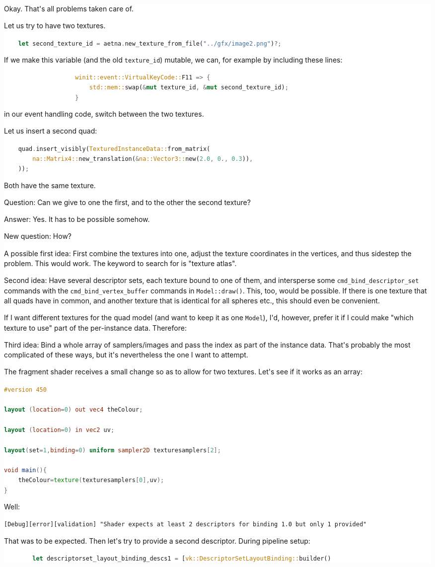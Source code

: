 Okay. That's all problems taken care of.

Let us try to have two textures.
```rust
    let second_texture_id = aetna.new_texture_from_file("../gfx/image2.png")?;
```
If we make this variable (and the old `texture_id`) mutable, we can, for example by including these lines: 
```rust
                    winit::event::VirtualKeyCode::F11 => {
                        std::mem::swap(&mut texture_id, &mut second_texture_id);
                    }
```
in our event handling code, switch between the two textures.

Let us insert a second quad: 
```rust
    quad.insert_visibly(TexturedInstanceData::from_matrix(
        na::Matrix4::new_translation(&na::Vector3::new(2.0, 0., 0.3)),
    ));
```
Both have the same texture.

Question: Can we give to one the first, and to the other the second texture?

Answer: Yes. It has to be possible somehow. 

New question: How? 

A possible first idea: First combine the textures into one, adjust the texture coordinates in the vertices, and thus sidestep the problem. This would
work. The keyword to search for is "texture atlas".

Second idea: Have several descriptor sets, each texture bound to one of them, and intersperse some `cmd_bind_descriptor_set` commands with the
`cmd_bind_vertex_buffer` commands in `Model::draw()`. This, too, would be possible. If there is one texture that all quads have in common, and another
texture that is identical for all spheres etc., this should even be convenient. 

If I want different textures for the quad model (and want to keep it
as one `Model`), I'd, however, prefer it if I could make "which texture to use" part of the per-instance data. Therefore: 

Third idea: Bind a whole array of samplers/images and pass the index as part of the instance data. That's probably the most complicated of these ways,
but it's nevertheless the one I want to attempt.

The fragment shader receives a small change so as to allow for two textures. Let's see if it works as an array:
```glsl
#version 450

layout (location=0) out vec4 theColour;

layout (location=0) in vec2 uv;

layout(set=1,binding=0) uniform sampler2D texturesamplers[2];

void main(){
	theColour=texture(texturesamplers[0],uv);
}
```
Well: 
```
[Debug][error][validation] "Shader expects at least 2 descriptors for binding 1.0 but only 1 provided"
```
That was to be expected. Then let's try to provide a second descriptor. During pipeline setup:
```rust
        let descriptorset_layout_binding_descs1 = [vk::DescriptorSetLayoutBinding::builder()
```